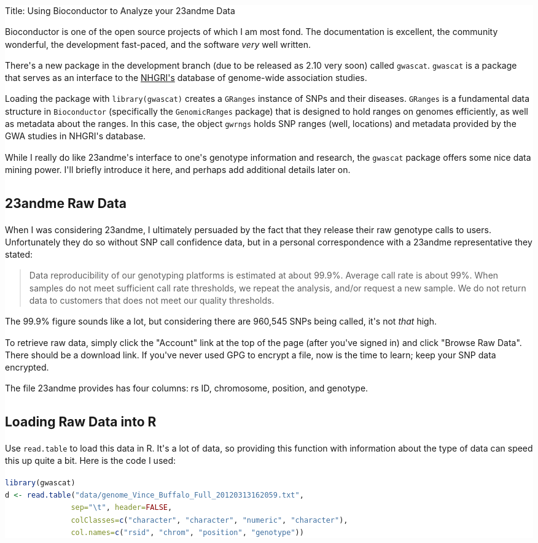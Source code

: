 Title: Using Bioconductor to Analyze your 23andme Data

Bioconductor is one of the open source projects of which I am most
fond. The documentation is excellent, the community wonderful, the
development fast-paced, and the software *very* well written.

There's a new package in the development branch (due to be released as
2.10 very soon) called `gwascat`. `gwascat` is a package that serves
as an interface to the [NHGRI's](http://www.genome.gov/) database of
genome-wide association studies.

Loading the package with `library(gwascat)` creates a `GRanges`
instance of SNPs and their diseases. `GRanges` is a fundamental data
structure in `Bioconductor` (specifically the `GenomicRanges` package)
that is designed to hold ranges on genomes efficiently, as well as
metadata about the ranges. In this case, the object `gwrngs` holds SNP
ranges (well, locations) and metadata provided by the GWA studies in
NHGRI's database.

While I really do like 23andme's interface to one's genotype
information and research, the `gwascat` package offers some nice data
mining power. I'll briefly introduce it here, and perhaps add
additional details later on.

## 23andme Raw Data

When I was considering 23andme, I ultimately persuaded by the fact
that they release their raw genotype calls to users. Unfortunately
they do so without SNP call confidence data, but in a personal
correspondence with a 23andme representative they stated:

> Data reproducibility of our genotyping platforms is estimated at about
> 99.9%. Average call rate is about 99%. When samples do not meet
> sufficient call rate thresholds, we repeat the analysis, and/or
> request a new sample. We do not return data to customers that does not
> meet our quality thresholds.

The 99.9% figure sounds like a lot, but considering there are 960,545
SNPs being called, it's not *that* high.

To retrieve raw data, simply click the "Account" link at the top of
the page (after you've signed in) and click "Browse Raw Data". There
should be a download link. If you've never used GPG to encrypt a file,
now is the time to learn; keep your SNP data encrypted.

The file 23andme provides has four columns: rs ID, chromosome,
position, and genotype.

## Loading Raw Data into R

Use `read.table` to load this data in R. It's a lot of data, so
providing this function with information about the type of data can
speed this up quite a bit. Here is the code I used:

```R
library(gwascat)
d <- read.table("data/genome_Vince_Buffalo_Full_20120313162059.txt",
               sep="\t", header=FALSE,
               colClasses=c("character", "character", "numeric", "character"),
               col.names=c("rsid", "chrom", "position", "genotype"))
```
